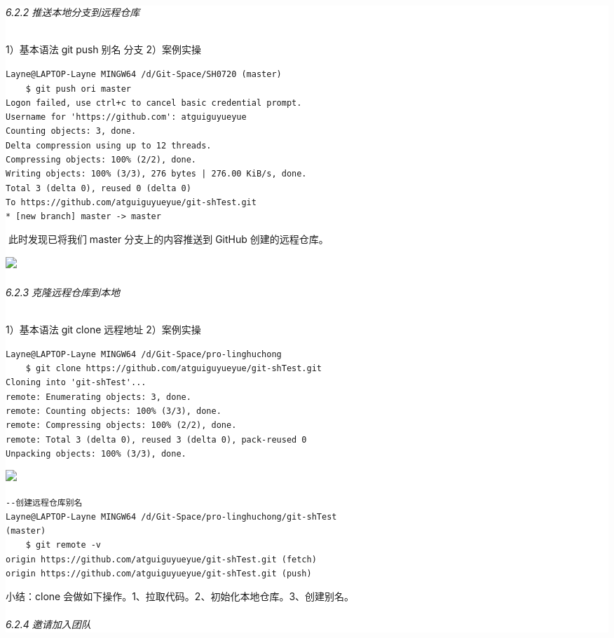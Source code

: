 ###### 6.2.2 推送本地分支到远程仓库

1）基本语法
	git push 别名 分支
2）案例实操

```
Layne@LAPTOP-Layne MINGW64 /d/Git-Space/SH0720 (master)
	$ git push ori master
Logon failed, use ctrl+c to cancel basic credential prompt.
Username for 'https://github.com': atguiguyueyue
Counting objects: 3, done.
Delta compression using up to 12 threads.
Compressing objects: 100% (2/2), done.
Writing objects: 100% (3/3), 276 bytes | 276.00 KiB/s, done.
Total 3 (delta 0), reused 0 (delta 0)
To https://github.com/atguiguyueyue/git-shTest.git
* [new branch] master -> master
```

​	此时发现已将我们 master 分支上的内容推送到 GitHub 创建的远程仓库。

 ![](C:\资料备份\学习笔记\01-Web笔记\105-Git\media\2022-04-21_144937.png)

###### 6.2.3 克隆远程仓库到本地

1）基本语法
	git clone 远程地址
2）案例实操

```
Layne@LAPTOP-Layne MINGW64 /d/Git-Space/pro-linghuchong
	$ git clone https://github.com/atguiguyueyue/git-shTest.git
Cloning into 'git-shTest'...
remote: Enumerating objects: 3, done.
remote: Counting objects: 100% (3/3), done.
remote: Compressing objects: 100% (2/2), done.
remote: Total 3 (delta 0), reused 3 (delta 0), pack-reused 0
Unpacking objects: 100% (3/3), done.
```

![](C:\资料备份\学习笔记\01-Web笔记\105-Git\media\2022-04-21_152500.png)

```
--创建远程仓库别名
Layne@LAPTOP-Layne MINGW64 /d/Git-Space/pro-linghuchong/git-shTest
(master)
	$ git remote -v
origin https://github.com/atguiguyueyue/git-shTest.git (fetch)
origin https://github.com/atguiguyueyue/git-shTest.git (push)
```

小结：clone 会做如下操作。1、拉取代码。2、初始化本地仓库。3、创建别名。

###### 6.2.4 邀请加入团队
